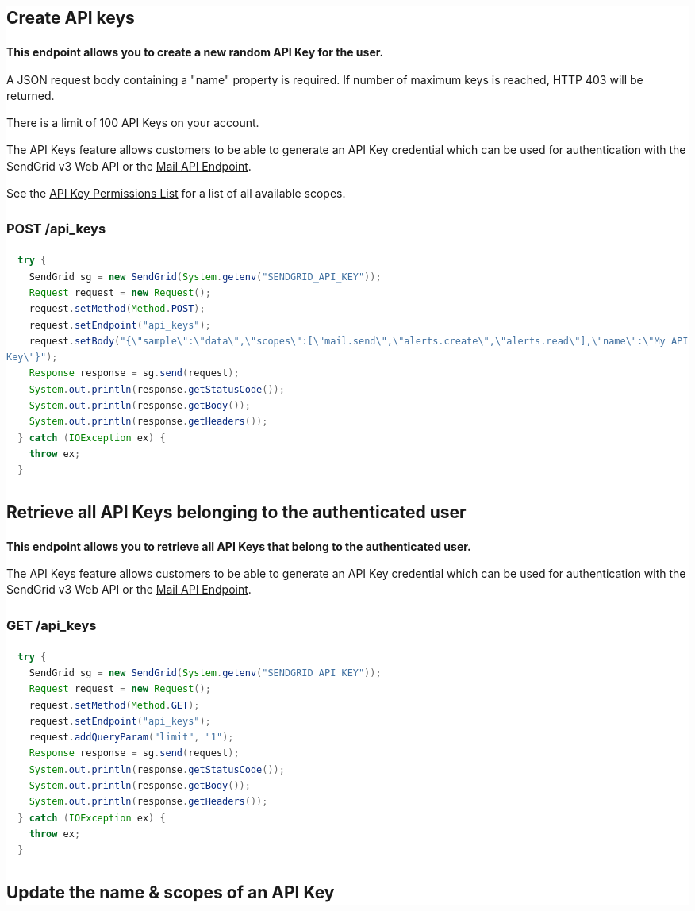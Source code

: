 ## Create API keys

**This endpoint allows you to create a new random API Key for the user.**

A JSON request body containing a "name" property is required. If number of maximum keys is reached, HTTP 403 will be returned.

There is a limit of 100 API Keys on your account.

The API Keys feature allows customers to be able to generate an API Key credential which can be used for authentication with the SendGrid v3 Web API or the [Mail API Endpoint](https://sendgrid.com/docs/API_Reference/Web_API/mail.html).

See the [API Key Permissions List](https://sendgrid.com/docs/API_Reference/Web_API_v3/API_Keys/api_key_permissions_list.html) for a list of all available scopes.

### POST /api_keys


```java
  try {
    SendGrid sg = new SendGrid(System.getenv("SENDGRID_API_KEY"));
    Request request = new Request();
    request.setMethod(Method.POST);
    request.setEndpoint("api_keys");
    request.setBody("{\"sample\":\"data\",\"scopes\":[\"mail.send\",\"alerts.create\",\"alerts.read\"],\"name\":\"My API Key\"}");
    Response response = sg.send(request);
    System.out.println(response.getStatusCode());
    System.out.println(response.getBody());
    System.out.println(response.getHeaders());
  } catch (IOException ex) {
    throw ex;
  }
  ```
## Retrieve all API Keys belonging to the authenticated user

**This endpoint allows you to retrieve all API Keys that belong to the authenticated user.**

The API Keys feature allows customers to be able to generate an API Key credential which can be used for authentication with the SendGrid v3 Web API or the [Mail API Endpoint](https://sendgrid.com/docs/API_Reference/Web_API/mail.html).

### GET /api_keys


```java
  try {
    SendGrid sg = new SendGrid(System.getenv("SENDGRID_API_KEY"));
    Request request = new Request();
    request.setMethod(Method.GET);
    request.setEndpoint("api_keys");
    request.addQueryParam("limit", "1");
    Response response = sg.send(request);
    System.out.println(response.getStatusCode());
    System.out.println(response.getBody());
    System.out.println(response.getHeaders());
  } catch (IOException ex) {
    throw ex;
  }
  ```
## Update the name & scopes of an API Key
